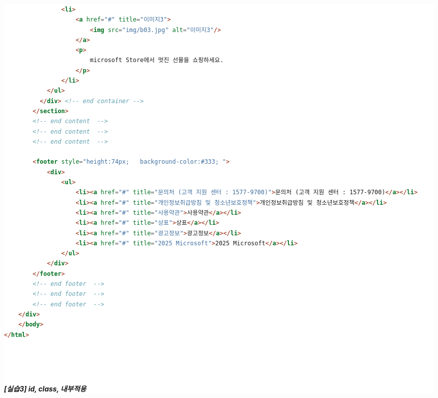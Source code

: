 ```html
				<li>
					<a href="#" title="이미지3">
						<img src="img/b03.jpg" alt="이미지3"/>
					</a>
					<p>
						microsoft Store에서 멋진 선물을 쇼핑하세요.
					</p>
				</li>
			</ul>
		  </div> <!-- end container -->
		</section>
		<!-- end content  -->
		<!-- end content  -->
		<!-- end content  -->

		<footer style="height:74px;   background-color:#333; ">
			<div>
				<ul>
					<li><a href="#" title="문의처 (고객 지원 센터 : 1577-9700)">문의처 (고객 지원 센터 : 1577-9700)</a></li>
					<li><a href="#" title="개인정보취급방침 및 청소년보호정책">개인정보취급방침 및 청소년보호정책</a></li>
					<li><a href="#" title="사용약관">사용약관</a></li>
					<li><a href="#" title="상표">상표</a></li>
					<li><a href="#" title="광고정보">광고정보</a></li>
					<li><a href="#" title="2025 Microsoft">2025 Microsoft</a></li>
				</ul>
			</div>
		</footer>
		<!-- end footer  -->
		<!-- end footer  -->
		<!-- end footer  -->
	</div>
	</body>
</html>

```

<br/>
<br/>
<br/>




***[실습3]  id, class, 내부적용***
